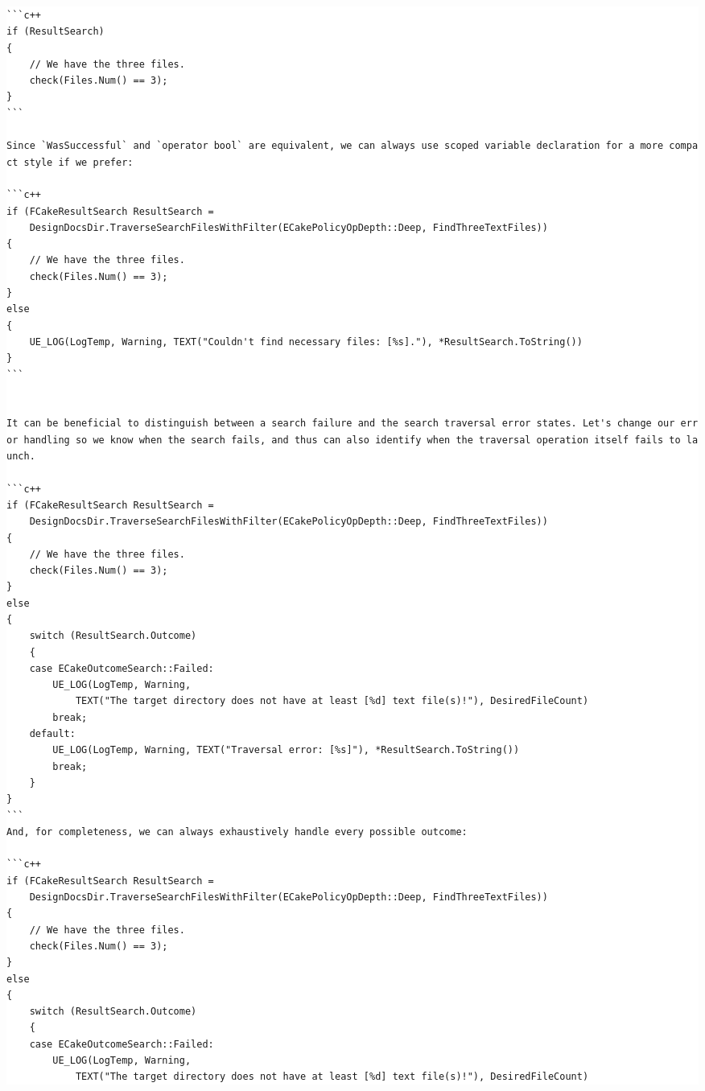 	```c++
	if (ResultSearch)
	{
		// We have the three files.
		check(Files.Num() == 3);
	}
	```

    Since `WasSuccessful` and `operator bool` are equivalent, we can always use scoped variable declaration for a more compact style if we prefer:

	```c++
	if (FCakeResultSearch ResultSearch = 
		DesignDocsDir.TraverseSearchFilesWithFilter(ECakePolicyOpDepth::Deep, FindThreeTextFiles))
	{
		// We have the three files.
		check(Files.Num() == 3);
	}
	else
	{
		UE_LOG(LogTemp, Warning, TEXT("Couldn't find necessary files: [%s]."), *ResultSearch.ToString())
	}
	```


	It can be beneficial to distinguish between a search failure and the search traversal error states. Let's change our error handling so we know when the search fails, and thus can also identify when the traversal operation itself fails to launch.

	```c++
	if (FCakeResultSearch ResultSearch = 
		DesignDocsDir.TraverseSearchFilesWithFilter(ECakePolicyOpDepth::Deep, FindThreeTextFiles))
	{
		// We have the three files.
		check(Files.Num() == 3);
	}
	else
	{
		switch (ResultSearch.Outcome)
		{
		case ECakeOutcomeSearch::Failed:
			UE_LOG(LogTemp, Warning, 
				TEXT("The target directory does not have at least [%d] text file(s)!"), DesiredFileCount)
			break;
		default:
			UE_LOG(LogTemp, Warning, TEXT("Traversal error: [%s]"), *ResultSearch.ToString())
			break;
		}
	}
	```
	And, for completeness, we can always exhaustively handle every possible outcome:

	```c++
	if (FCakeResultSearch ResultSearch = 
		DesignDocsDir.TraverseSearchFilesWithFilter(ECakePolicyOpDepth::Deep, FindThreeTextFiles))
	{
		// We have the three files.
		check(Files.Num() == 3);
	}
	else
	{
		switch (ResultSearch.Outcome)
		{
		case ECakeOutcomeSearch::Failed:
			UE_LOG(LogTemp, Warning, 
				TEXT("The target directory does not have at least [%d] text file(s)!"), DesiredFileCount)
